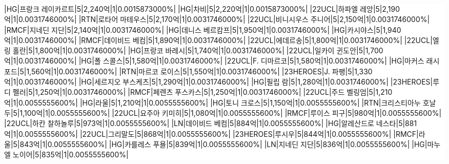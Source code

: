 |HG|프랑크 레이카르트|5|2,240억|1|0.0015873000%|
|HG|차비|5|2,220억|1|0.0015873000%|
|22UCL|하파엘 레앙|5|2,190억|1|0.0031746000%|
|RTN|로타어 마테우스|5|2,170억|1|0.0031746000%|
|22UCL|비니시우스 주니어|5|2,150억|1|0.0031746000%|
|RMCF|지네딘 지단|5|2,140억|1|0.0031746000%|
|HG|데니스 베르캄프|5|1,950억|1|0.0031746000%|
|HG|카시야스|5|1,940억|1|0.0031746000%|
|RMCF|데이비드 베컴|5|1,890억|1|0.0031746000%|
|22UCL|에데르송|5|1,800억|1|0.0031746000%|
|22UCL|엘링 홀란|5|1,800억|1|0.0031746000%|
|HG|프랑코 바레시|5|1,740억|1|0.0031746000%|
|22UCL|일카이 귄도안|5|1,700억|1|0.0031746000%|
|HG|폴 스콜스|5|1,580억|1|0.0031746000%|
|22UCL|F. 디마르코|5|1,580억|1|0.0031746000%|
|HG|마커스 래시포드|5|1,560억|1|0.0031746000%|
|RTN|마르코 로이스|5|1,550억|1|0.0031746000%|
|23HEROES|J. 파팽|5|1,330억|1|0.0031746000%|
|HG|세르지오 부스케츠|5|1,290억|1|0.0031746000%|
|HG|필립 람|5|1,280억|1|0.0031746000%|
|23HEROES|루디 펠러|5|1,250억|1|0.0031746000%|
|RMCF|페렌츠 푸스카스|5|1,250억|1|0.0031746000%|
|22UCL|주드 벨링엄|5|1,210억|1|0.0055555600%|
|HG|라울|5|1,210억|1|0.0055555600%|
|HG|토니 크로스|5|1,150억|1|0.0055555600%|
|RTN|크리스티아누 호날두|5|1,100억|1|0.0055555600%|
|22UCL|요주아 키미히|5|1,080억|1|0.0055555600%|
|RMCF|루이스 피구|5|980억|1|0.0055555600%|
|22UCL|하칸 찰하놀루|5|973억|1|0.0055555600%|
|LN|데이비드 베컴|5|884억|1|0.0055555600%|
|HG|알레산드로 네스타|5|881억|1|0.0055555600%|
|22UCL|그리말도|5|868억|1|0.0055555600%|
|23HEROES|루시우|5|844억|1|0.0055555600%|
|RMCF|라울|5|843억|1|0.0055555600%|
|HG|카를레스 푸욜|5|839억|1|0.0055555600%|
|LN|지네딘 지단|5|836억|1|0.0055555600%|
|HG|마누엘 노이어|5|835억|1|0.0055555600%|